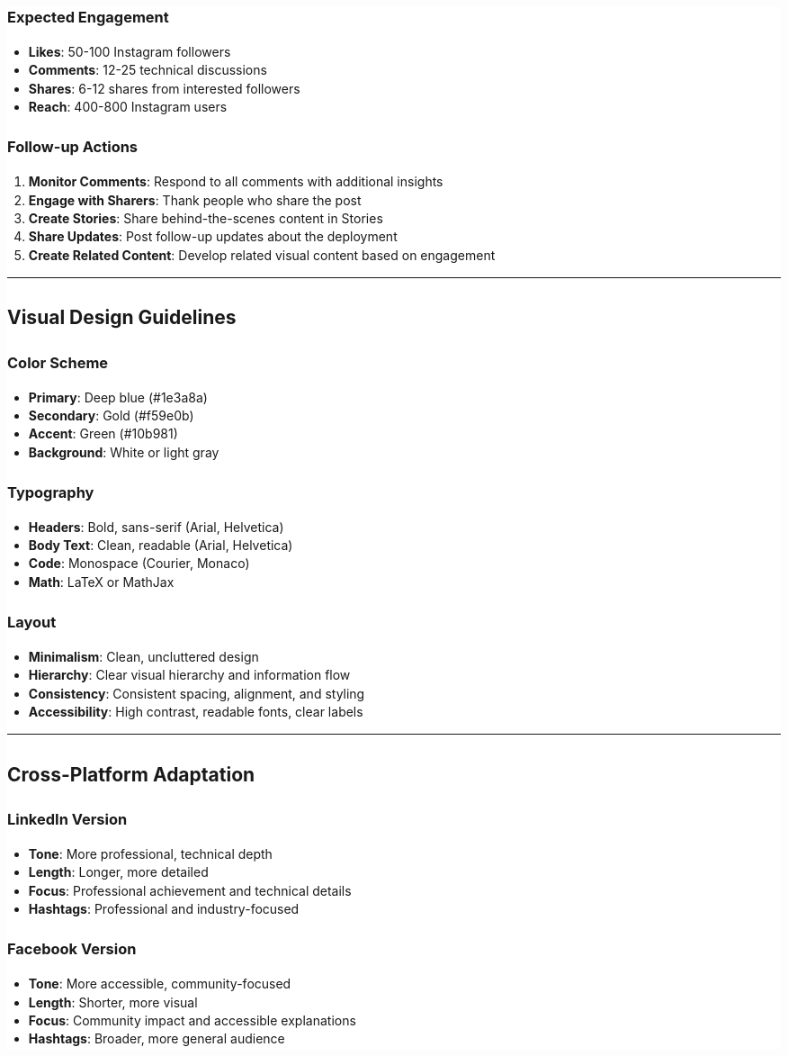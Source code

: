 ### Expected Engagement
- **Likes**: 50-100 Instagram followers
- **Comments**: 12-25 technical discussions
- **Shares**: 6-12 shares from interested followers
- **Reach**: 400-800 Instagram users

### Follow-up Actions
1. **Monitor Comments**: Respond to all comments with additional insights
2. **Engage with Sharers**: Thank people who share the post
3. **Create Stories**: Share behind-the-scenes content in Stories
4. **Share Updates**: Post follow-up updates about the deployment
5. **Create Related Content**: Develop related visual content based on engagement

---

## Visual Design Guidelines

### Color Scheme
- **Primary**: Deep blue (#1e3a8a)
- **Secondary**: Gold (#f59e0b)
- **Accent**: Green (#10b981)
- **Background**: White or light gray

### Typography
- **Headers**: Bold, sans-serif (Arial, Helvetica)
- **Body Text**: Clean, readable (Arial, Helvetica)
- **Code**: Monospace (Courier, Monaco)
- **Math**: LaTeX or MathJax

### Layout
- **Minimalism**: Clean, uncluttered design
- **Hierarchy**: Clear visual hierarchy and information flow
- **Consistency**: Consistent spacing, alignment, and styling
- **Accessibility**: High contrast, readable fonts, clear labels

---

## Cross-Platform Adaptation

### LinkedIn Version
- **Tone**: More professional, technical depth
- **Length**: Longer, more detailed
- **Focus**: Professional achievement and technical details
- **Hashtags**: Professional and industry-focused

### Facebook Version
- **Tone**: More accessible, community-focused
- **Length**: Shorter, more visual
- **Focus**: Community impact and accessible explanations
- **Hashtags**: Broader, more general audience
